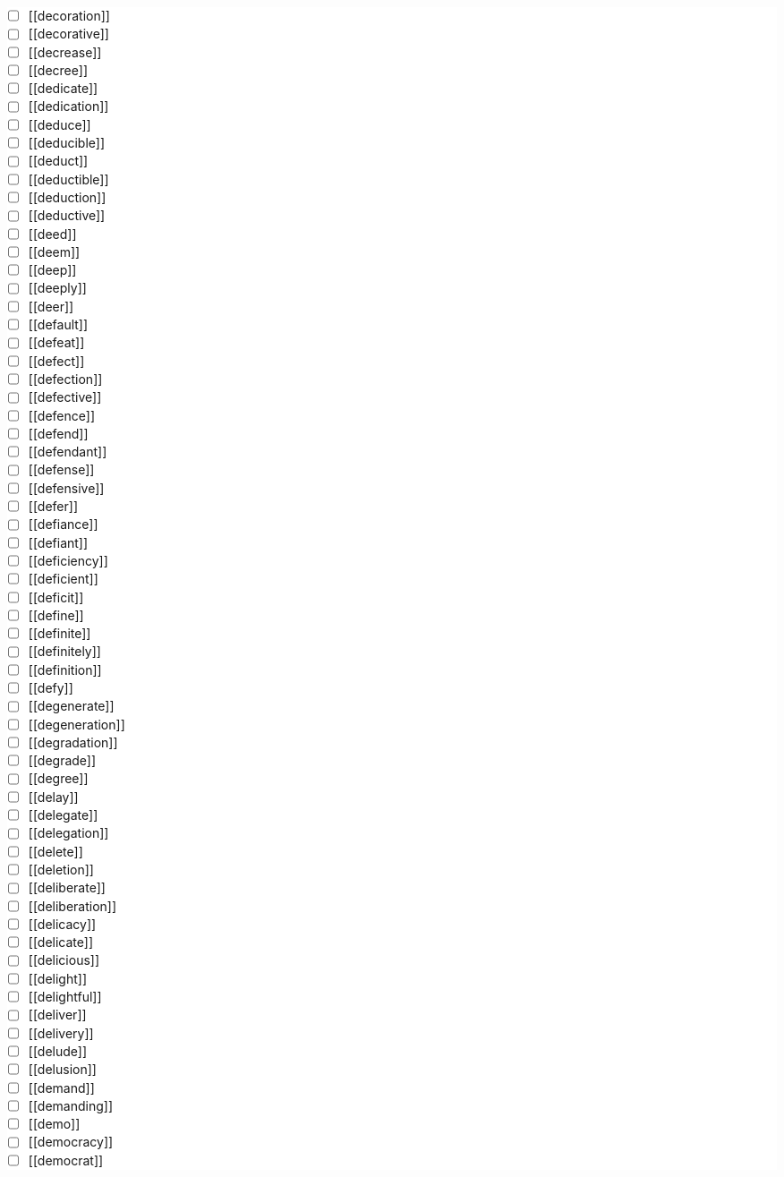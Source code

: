 - [ ] [[decoration]]
- [ ] [[decorative]]
- [ ] [[decrease]]
- [ ] [[decree]]
- [ ] [[dedicate]]
- [ ] [[dedication]]
- [ ] [[deduce]]
- [ ] [[deducible]]
- [ ] [[deduct]]
- [ ] [[deductible]]
- [ ] [[deduction]]
- [ ] [[deductive]]
- [ ] [[deed]]
- [ ] [[deem]]
- [ ] [[deep]]
- [ ] [[deeply]]
- [ ] [[deer]]
- [ ] [[default]]
- [ ] [[defeat]]
- [ ] [[defect]]
- [ ] [[defection]]
- [ ] [[defective]]
- [ ] [[defence]]
- [ ] [[defend]]
- [ ] [[defendant]]
- [ ] [[defense]]
- [ ] [[defensive]]
- [ ] [[defer]]
- [ ] [[defiance]]
- [ ] [[defiant]]
- [ ] [[deficiency]]
- [ ] [[deficient]]
- [ ] [[deficit]]
- [ ] [[define]]
- [ ] [[definite]]
- [ ] [[definitely]]
- [ ] [[definition]]
- [ ] [[defy]]
- [ ] [[degenerate]]
- [ ] [[degeneration]]
- [ ] [[degradation]]
- [ ] [[degrade]]
- [ ] [[degree]]
- [ ] [[delay]]
- [ ] [[delegate]]
- [ ] [[delegation]]
- [ ] [[delete]]
- [ ] [[deletion]]
- [ ] [[deliberate]]
- [ ] [[deliberation]]
- [ ] [[delicacy]]
- [ ] [[delicate]]
- [ ] [[delicious]]
- [ ] [[delight]]
- [ ] [[delightful]]
- [ ] [[deliver]]
- [ ] [[delivery]]
- [ ] [[delude]]
- [ ] [[delusion]]
- [ ] [[demand]]
- [ ] [[demanding]]
- [ ] [[demo]]
- [ ] [[democracy]]
- [ ] [[democrat]]